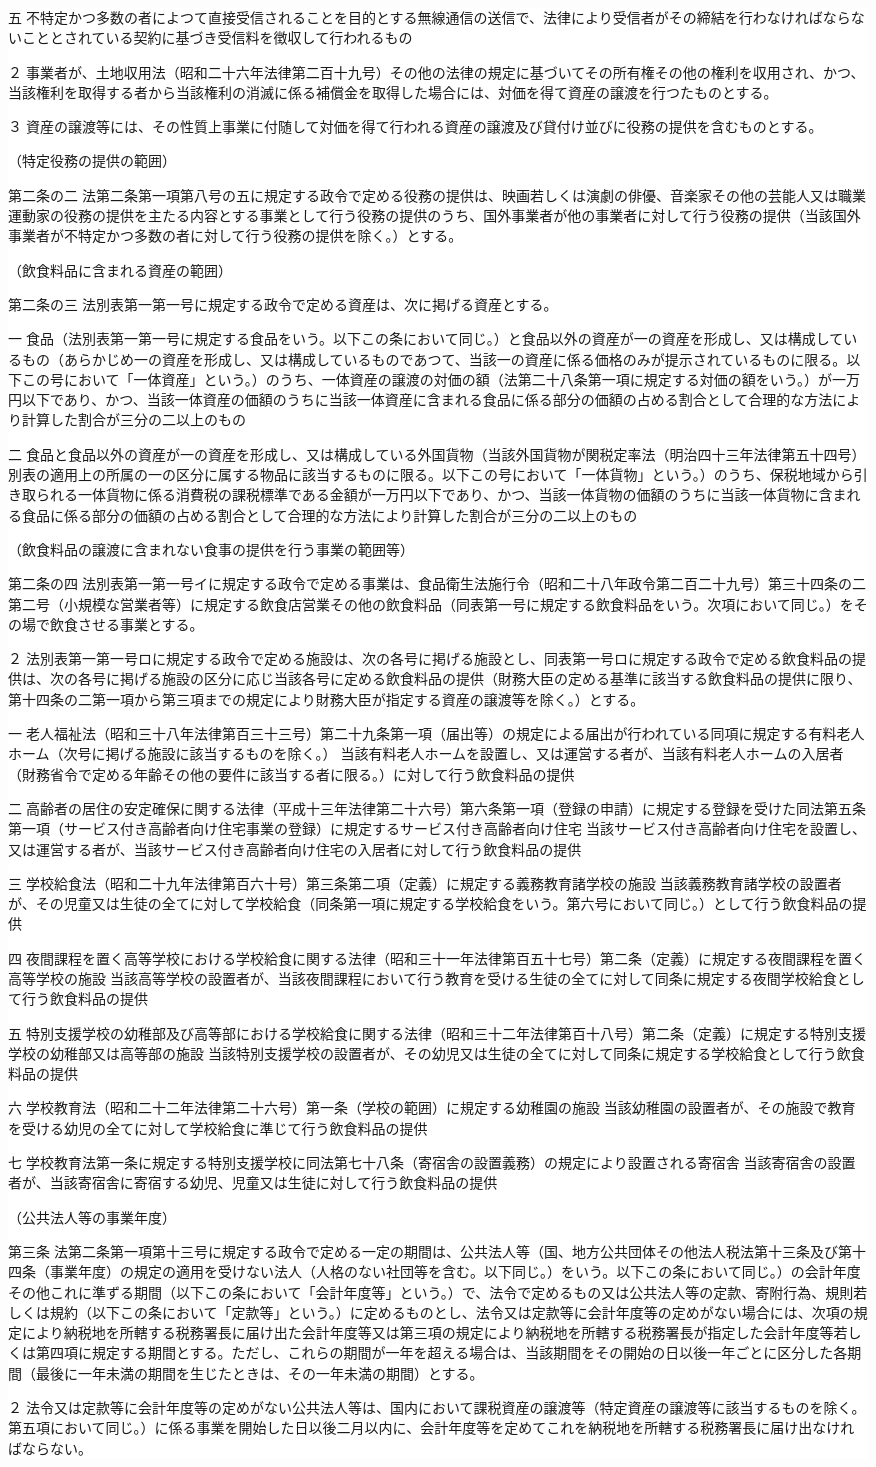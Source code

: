 五 不特定かつ多数の者によつて直接受信されることを目的とする無線通信の送信で、法律により受信者がその締結を行わなければならないこととされている契約に基づき受信料を徴収して行われるもの

２ 事業者が、土地収用法（昭和二十六年法律第二百十九号）その他の法律の規定に基づいてその所有権その他の権利を収用され、かつ、当該権利を取得する者から当該権利の消滅に係る補償金を取得した場合には、対価を得て資産の譲渡を行つたものとする。

３ 資産の譲渡等には、その性質上事業に付随して対価を得て行われる資産の譲渡及び貸付け並びに役務の提供を含むものとする。

（特定役務の提供の範囲）

第二条の二 法第二条第一項第八号の五に規定する政令で定める役務の提供は、映画若しくは演劇の俳優、音楽家その他の芸能人又は職業運動家の役務の提供を主たる内容とする事業として行う役務の提供のうち、国外事業者が他の事業者に対して行う役務の提供（当該国外事業者が不特定かつ多数の者に対して行う役務の提供を除く。）とする。

（飲食料品に含まれる資産の範囲）

第二条の三 法別表第一第一号に規定する政令で定める資産は、次に掲げる資産とする。

一 食品（法別表第一第一号に規定する食品をいう。以下この条において同じ。）と食品以外の資産が一の資産を形成し、又は構成しているもの（あらかじめ一の資産を形成し、又は構成しているものであつて、当該一の資産に係る価格のみが提示されているものに限る。以下この号において「一体資産」という。）のうち、一体資産の譲渡の対価の額（法第二十八条第一項に規定する対価の額をいう。）が一万円以下であり、かつ、当該一体資産の価額のうちに当該一体資産に含まれる食品に係る部分の価額の占める割合として合理的な方法により計算した割合が三分の二以上のもの

二 食品と食品以外の資産が一の資産を形成し、又は構成している外国貨物（当該外国貨物が関税定率法（明治四十三年法律第五十四号）別表の適用上の所属の一の区分に属する物品に該当するものに限る。以下この号において「一体貨物」という。）のうち、保税地域から引き取られる一体貨物に係る消費税の課税標準である金額が一万円以下であり、かつ、当該一体貨物の価額のうちに当該一体貨物に含まれる食品に係る部分の価額の占める割合として合理的な方法により計算した割合が三分の二以上のもの

（飲食料品の譲渡に含まれない食事の提供を行う事業の範囲等）

第二条の四 法別表第一第一号イに規定する政令で定める事業は、食品衛生法施行令（昭和二十八年政令第二百二十九号）第三十四条の二第二号（小規模な営業者等）に規定する飲食店営業その他の飲食料品（同表第一号に規定する飲食料品をいう。次項において同じ。）をその場で飲食させる事業とする。

２ 法別表第一第一号ロに規定する政令で定める施設は、次の各号に掲げる施設とし、同表第一号ロに規定する政令で定める飲食料品の提供は、次の各号に掲げる施設の区分に応じ当該各号に定める飲食料品の提供（財務大臣の定める基準に該当する飲食料品の提供に限り、第十四条の二第一項から第三項までの規定により財務大臣が指定する資産の譲渡等を除く。）とする。

一 老人福祉法（昭和三十八年法律第百三十三号）第二十九条第一項（届出等）の規定による届出が行われている同項に規定する有料老人ホーム（次号に掲げる施設に該当するものを除く。） 当該有料老人ホームを設置し、又は運営する者が、当該有料老人ホームの入居者（財務省令で定める年齢その他の要件に該当する者に限る。）に対して行う飲食料品の提供

二 高齢者の居住の安定確保に関する法律（平成十三年法律第二十六号）第六条第一項（登録の申請）に規定する登録を受けた同法第五条第一項（サービス付き高齢者向け住宅事業の登録）に規定するサービス付き高齢者向け住宅 当該サービス付き高齢者向け住宅を設置し、又は運営する者が、当該サービス付き高齢者向け住宅の入居者に対して行う飲食料品の提供

三 学校給食法（昭和二十九年法律第百六十号）第三条第二項（定義）に規定する義務教育諸学校の施設 当該義務教育諸学校の設置者が、その児童又は生徒の全てに対して学校給食（同条第一項に規定する学校給食をいう。第六号において同じ。）として行う飲食料品の提供

四 夜間課程を置く高等学校における学校給食に関する法律（昭和三十一年法律第百五十七号）第二条（定義）に規定する夜間課程を置く高等学校の施設 当該高等学校の設置者が、当該夜間課程において行う教育を受ける生徒の全てに対して同条に規定する夜間学校給食として行う飲食料品の提供

五 特別支援学校の幼稚部及び高等部における学校給食に関する法律（昭和三十二年法律第百十八号）第二条（定義）に規定する特別支援学校の幼稚部又は高等部の施設 当該特別支援学校の設置者が、その幼児又は生徒の全てに対して同条に規定する学校給食として行う飲食料品の提供

六 学校教育法（昭和二十二年法律第二十六号）第一条（学校の範囲）に規定する幼稚園の施設 当該幼稚園の設置者が、その施設で教育を受ける幼児の全てに対して学校給食に準じて行う飲食料品の提供

七 学校教育法第一条に規定する特別支援学校に同法第七十八条（寄宿舎の設置義務）の規定により設置される寄宿舎 当該寄宿舎の設置者が、当該寄宿舎に寄宿する幼児、児童又は生徒に対して行う飲食料品の提供

（公共法人等の事業年度）

第三条 法第二条第一項第十三号に規定する政令で定める一定の期間は、公共法人等（国、地方公共団体その他法人税法第十三条及び第十四条（事業年度）の規定の適用を受けない法人（人格のない社団等を含む。以下同じ。）をいう。以下この条において同じ。）の会計年度その他これに準ずる期間（以下この条において「会計年度等」という。）で、法令で定めるもの又は公共法人等の定款、寄附行為、規則若しくは規約（以下この条において「定款等」という。）に定めるものとし、法令又は定款等に会計年度等の定めがない場合には、次項の規定により納税地を所轄する税務署長に届け出た会計年度等又は第三項の規定により納税地を所轄する税務署長が指定した会計年度等若しくは第四項に規定する期間とする。ただし、これらの期間が一年を超える場合は、当該期間をその開始の日以後一年ごとに区分した各期間（最後に一年未満の期間を生じたときは、その一年未満の期間）とする。

２ 法令又は定款等に会計年度等の定めがない公共法人等は、国内において課税資産の譲渡等（特定資産の譲渡等に該当するものを除く。第五項において同じ。）に係る事業を開始した日以後二月以内に、会計年度等を定めてこれを納税地を所轄する税務署長に届け出なければならない。
